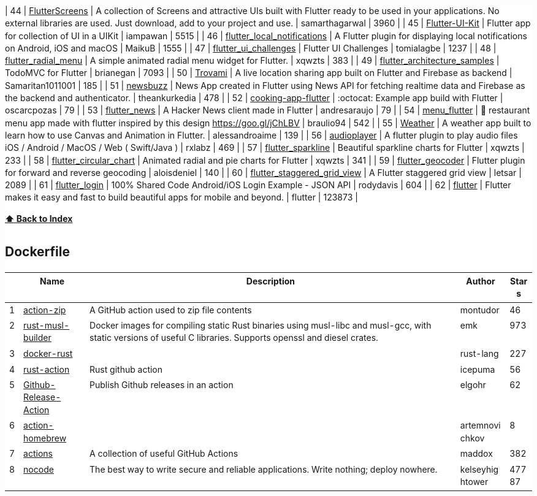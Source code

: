 | 44 |  [FlutterScreens](https://github.com/samarthagarwal/FlutterScreens) | A collection of Screens and attractive UIs built with Flutter ready to be used in your applications. No external libraries are used. Just download, add to your project and use. | samarthagarwal | 3960 |
| 45 |  [Flutter-UI-Kit](https://github.com/iampawan/Flutter-UI-Kit) | Flutter app for collection of UI in a UIKit | iampawan | 5515 |
| 46 |  [flutter_local_notifications](https://github.com/MaikuB/flutter_local_notifications) | A Flutter plugin for displaying local notifications on Android, iOS and macOS | MaikuB | 1555 |
| 47 |  [flutter_ui_challenges](https://github.com/tomialagbe/flutter_ui_challenges) | Flutter UI Challenges | tomialagbe | 1237 |
| 48 |  [flutter_radial_menu](https://github.com/xqwzts/flutter_radial_menu) | A simple animated radial menu widget for Flutter. | xqwzts | 383 |
| 49 |  [flutter_architecture_samples](https://github.com/brianegan/flutter_architecture_samples) | TodoMVC for Flutter | brianegan | 7093 |
| 50 |  [Trovami](https://github.com/Samaritan1011001/Trovami) | A live location sharing app built on Flutter and Firebase as backend | Samaritan1011001 | 185 |
| 51 |  [newsbuzz](https://github.com/theankurkedia/newsbuzz) | News App created in Flutter using News API for fetching realtime data and Firebase as the backend and authenticator. | theankurkedia | 478 |
| 52 |  [cooking-app-flutter](https://github.com/oscarcpozas/cooking-app-flutter) | :octocat:  Example app build with Flutter | oscarcpozas | 79 |
| 53 |  [flutter_news](https://github.com/andresaraujo/flutter_news) | A Hacker News client made in Flutter | andresaraujo | 79 |
| 54 |  [menu_flutter](https://github.com/braulio94/menu_flutter) | 🍝 restaurant menu app made with flutter inspired by this design https://goo.gl/jChLBV | braulio94 | 542 |
| 55 |  [Weather](https://github.com/alessandroaime/Weather) | A weather app built to learn how to use Canvas and Animation in Flutter. | alessandroaime | 139 |
| 56 |  [audioplayer](https://github.com/rxlabz/audioplayer) | A flutter plugin to play audio files iOS / Android / MacOS / Web ( Swift/Java ) | rxlabz | 469 |
| 57 |  [flutter_sparkline](https://github.com/xqwzts/flutter_sparkline) | Beautiful sparkline charts for Flutter | xqwzts | 233 |
| 58 |  [flutter_circular_chart](https://github.com/xqwzts/flutter_circular_chart) | Animated radial and pie charts for Flutter | xqwzts | 341 |
| 59 |  [flutter_geocoder](https://github.com/aloisdeniel/flutter_geocoder) | Flutter plugin for forward and reverse geocoding | aloisdeniel | 140 |
| 60 |  [flutter_staggered_grid_view](https://github.com/letsar/flutter_staggered_grid_view) | A Flutter staggered grid view | letsar | 2089 |
| 61 |  [flutter_login](https://github.com/rodydavis/flutter_login) | 100% Shared Code Android/iOS Login Example - JSON API | rodydavis | 604 |
| 62 |  [flutter](https://github.com/flutter/flutter) | Flutter makes it easy and fast to build beautiful apps for mobile and beyond. | flutter | 123873 |

**[⬆ Back to Index](#-contents)**

## Dockerfile
|  | Name 	|  Description 	| Author  	|  Stars 	|
|---	|---	|---	|---	|---	|
| 1 |  [action-zip](https://github.com/montudor/action-zip) | A GitHub action used to zip file contents | montudor | 46 |
| 2 |  [rust-musl-builder](https://github.com/emk/rust-musl-builder) | Docker images for compiling static Rust binaries using musl-libc and musl-gcc, with static versions of useful C libraries. Supports openssl and diesel crates. | emk | 973 |
| 3 |  [docker-rust](https://github.com/rust-lang/docker-rust) |  | rust-lang | 227 |
| 4 |  [rust-action](https://github.com/icepuma/rust-action) | Rust github action | icepuma | 56 |
| 5 |  [Github-Release-Action](https://github.com/elgohr/Github-Release-Action) | Publish Github releases in an action | elgohr | 62 |
| 6 |  [action-homebrew](https://github.com/artemnovichkov/action-homebrew) |  | artemnovichkov | 8 |
| 7 |  [actions](https://github.com/maddox/actions) | A collection of useful GitHub Actions | maddox | 382 |
| 8 |  [nocode](https://github.com/kelseyhightower/nocode) | The best way to write secure and reliable applications. Write nothing; deploy nowhere. | kelseyhightower | 47787 |

